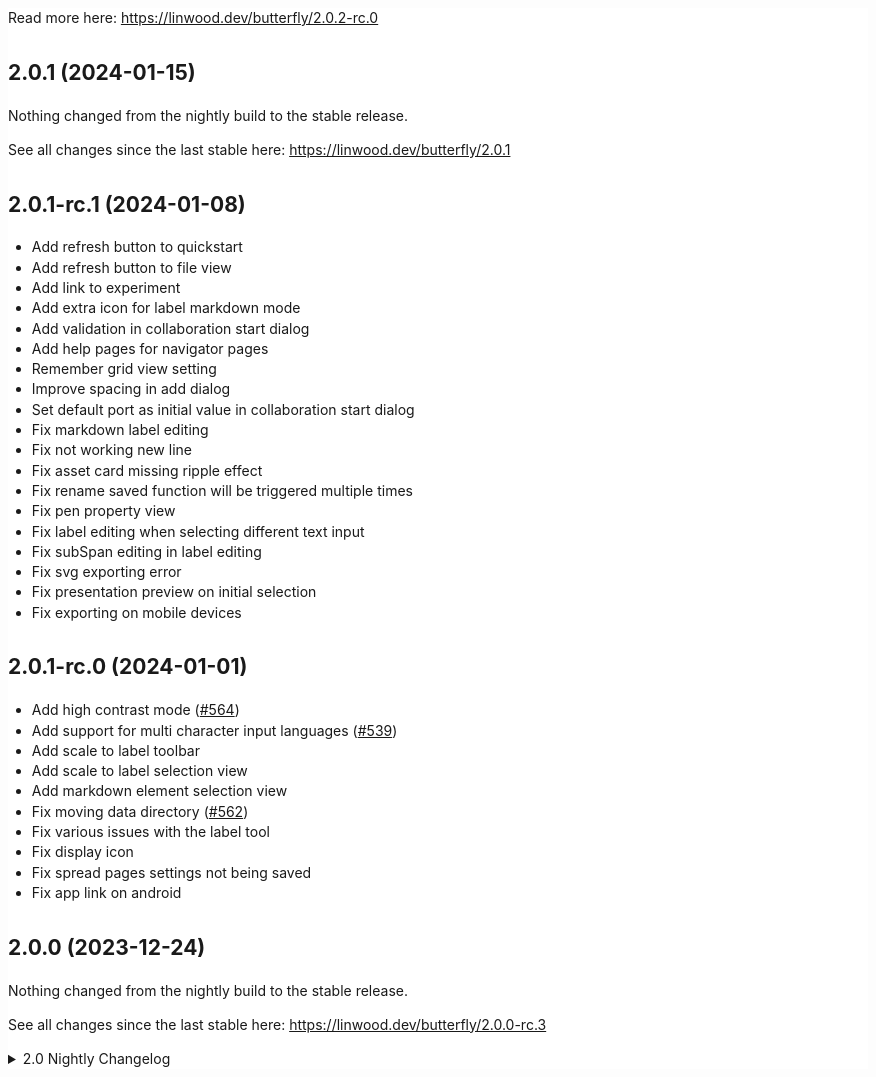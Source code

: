 Read more here: https://linwood.dev/butterfly/2.0.2-rc.0

## 2.0.1 (2024-01-15)

Nothing changed from the nightly build to the stable release.

See all changes since the last stable here: https://linwood.dev/butterfly/2.0.1

## 2.0.1-rc.1 (2024-01-08)

* Add refresh button to quickstart
* Add refresh button to file view
* Add link to experiment
* Add extra icon for label markdown mode
* Add validation in collaboration start dialog
* Add help pages for navigator pages
* Remember grid view setting
* Improve spacing in add dialog
* Set default port as initial value in collaboration start dialog
* Fix markdown label editing
* Fix not working new line
* Fix asset card missing ripple effect
* Fix rename saved function will be triggered multiple times
* Fix pen property view
* Fix label editing when selecting different text input
* Fix subSpan editing in label editing
* Fix svg exporting error
* Fix presentation preview on initial selection
* Fix exporting on mobile devices

## 2.0.1-rc.0 (2024-01-01)

* Add high contrast mode ([#564](https://github.com/LinwoodDev/Butterfly/issues/564))
* Add support for multi character input languages ([#539](https://github.com/LinwoodDev/Butterfly/issues/539))
* Add scale to label toolbar
* Add scale to label selection view
* Add markdown element selection view
* Fix moving data directory ([#562](https://github.com/LinwoodDev/Butterfly/issues/562))
* Fix various issues with the label tool
* Fix display icon
* Fix spread pages settings not being saved
* Fix app link on android

## 2.0.0 (2023-12-24)

Nothing changed from the nightly build to the stable release.

See all changes since the last stable here: https://linwood.dev/butterfly/2.0.0-rc.3

<details><summary>2.0 Nightly Changelog</summary></details>
